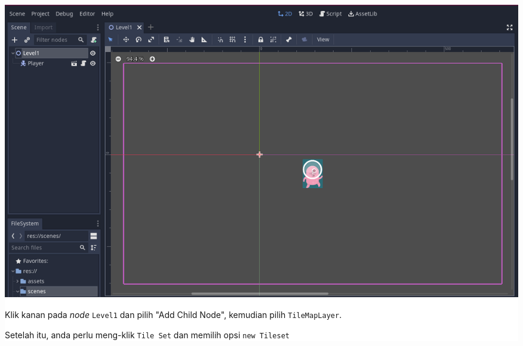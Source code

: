 ![Tampilan Level 1.tscn](images/Level1Blank.png)

Klik kanan pada _node_ `Level1` dan pilih "Add Child Node", kemudian pilih `TileMapLayer`.

Setelah itu, anda perlu meng-klik `Tile Set` dan memilih opsi `new Tileset`
